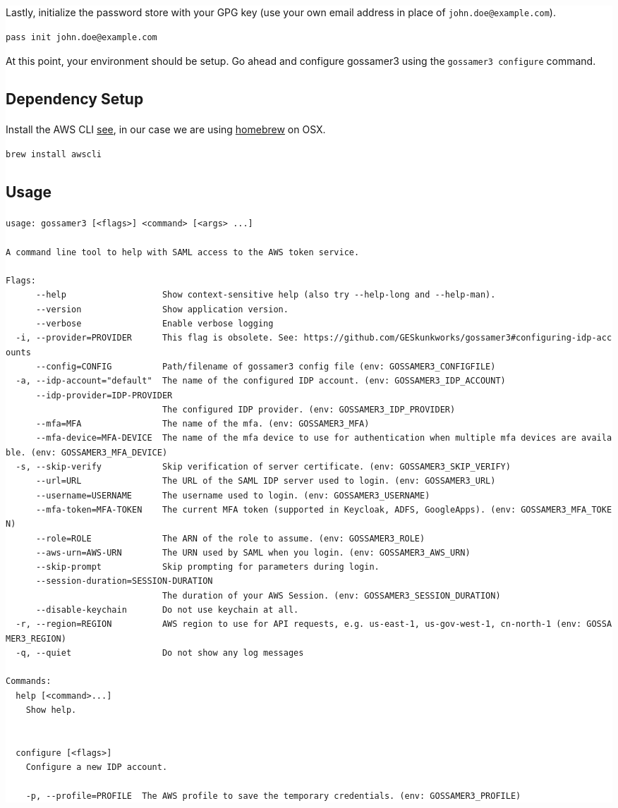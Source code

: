Lastly, initialize the password store with your GPG key (use your own email address in place of `john.doe@example.com`).

```
pass init john.doe@example.com
```

At this point, your environment should be setup. Go ahead and configure gossamer3 using the `gossamer3 configure` command.

## Dependency Setup

Install the AWS CLI [see](https://docs.aws.amazon.com/cli/latest/userguide/installing.html), in our case we are using [homebrew](http://brew.sh/) on OSX.

```
brew install awscli
```

## Usage

```
usage: gossamer3 [<flags>] <command> [<args> ...]

A command line tool to help with SAML access to the AWS token service.

Flags:
      --help                   Show context-sensitive help (also try --help-long and --help-man).
      --version                Show application version.
      --verbose                Enable verbose logging
  -i, --provider=PROVIDER      This flag is obsolete. See: https://github.com/GESkunkworks/gossamer3#configuring-idp-accounts
      --config=CONFIG          Path/filename of gossamer3 config file (env: GOSSAMER3_CONFIGFILE)
  -a, --idp-account="default"  The name of the configured IDP account. (env: GOSSAMER3_IDP_ACCOUNT)
      --idp-provider=IDP-PROVIDER
                               The configured IDP provider. (env: GOSSAMER3_IDP_PROVIDER)
      --mfa=MFA                The name of the mfa. (env: GOSSAMER3_MFA)
      --mfa-device=MFA-DEVICE  The name of the mfa device to use for authentication when multiple mfa devices are available. (env: GOSSAMER3_MFA_DEVICE)
  -s, --skip-verify            Skip verification of server certificate. (env: GOSSAMER3_SKIP_VERIFY)
      --url=URL                The URL of the SAML IDP server used to login. (env: GOSSAMER3_URL)
      --username=USERNAME      The username used to login. (env: GOSSAMER3_USERNAME)
      --mfa-token=MFA-TOKEN    The current MFA token (supported in Keycloak, ADFS, GoogleApps). (env: GOSSAMER3_MFA_TOKEN)
      --role=ROLE              The ARN of the role to assume. (env: GOSSAMER3_ROLE)
      --aws-urn=AWS-URN        The URN used by SAML when you login. (env: GOSSAMER3_AWS_URN)
      --skip-prompt            Skip prompting for parameters during login.
      --session-duration=SESSION-DURATION
                               The duration of your AWS Session. (env: GOSSAMER3_SESSION_DURATION)
      --disable-keychain       Do not use keychain at all.
  -r, --region=REGION          AWS region to use for API requests, e.g. us-east-1, us-gov-west-1, cn-north-1 (env: GOSSAMER3_REGION)
  -q, --quiet                  Do not show any log messages

Commands:
  help [<command>...]
    Show help.


  configure [<flags>]
    Configure a new IDP account.

    -p, --profile=PROFILE  The AWS profile to save the temporary credentials. (env: GOSSAMER3_PROFILE)
```